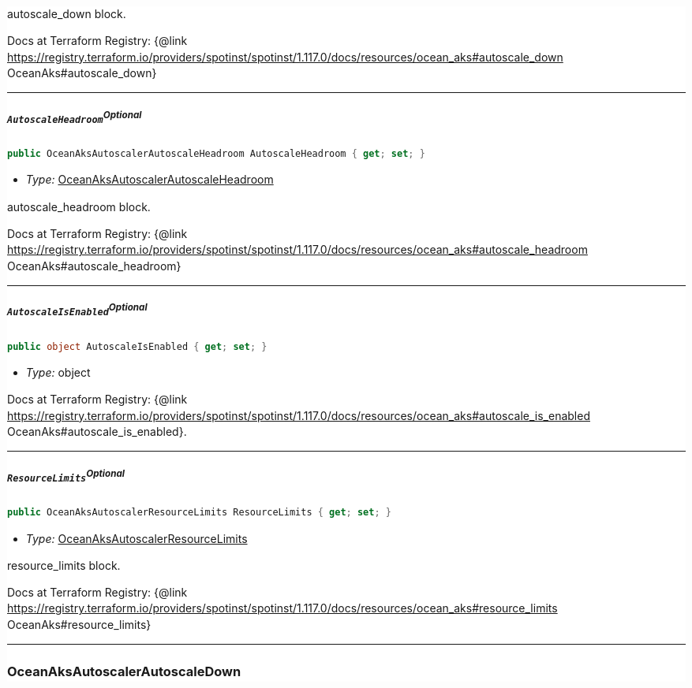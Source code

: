 autoscale_down block.

Docs at Terraform Registry: {@link https://registry.terraform.io/providers/spotinst/spotinst/1.117.0/docs/resources/ocean_aks#autoscale_down OceanAks#autoscale_down}

---

##### `AutoscaleHeadroom`<sup>Optional</sup> <a name="AutoscaleHeadroom" id="@cdktf/provider-spotinst.oceanAks.OceanAksAutoscaler.property.autoscaleHeadroom"></a>

```csharp
public OceanAksAutoscalerAutoscaleHeadroom AutoscaleHeadroom { get; set; }
```

- *Type:* <a href="#@cdktf/provider-spotinst.oceanAks.OceanAksAutoscalerAutoscaleHeadroom">OceanAksAutoscalerAutoscaleHeadroom</a>

autoscale_headroom block.

Docs at Terraform Registry: {@link https://registry.terraform.io/providers/spotinst/spotinst/1.117.0/docs/resources/ocean_aks#autoscale_headroom OceanAks#autoscale_headroom}

---

##### `AutoscaleIsEnabled`<sup>Optional</sup> <a name="AutoscaleIsEnabled" id="@cdktf/provider-spotinst.oceanAks.OceanAksAutoscaler.property.autoscaleIsEnabled"></a>

```csharp
public object AutoscaleIsEnabled { get; set; }
```

- *Type:* object

Docs at Terraform Registry: {@link https://registry.terraform.io/providers/spotinst/spotinst/1.117.0/docs/resources/ocean_aks#autoscale_is_enabled OceanAks#autoscale_is_enabled}.

---

##### `ResourceLimits`<sup>Optional</sup> <a name="ResourceLimits" id="@cdktf/provider-spotinst.oceanAks.OceanAksAutoscaler.property.resourceLimits"></a>

```csharp
public OceanAksAutoscalerResourceLimits ResourceLimits { get; set; }
```

- *Type:* <a href="#@cdktf/provider-spotinst.oceanAks.OceanAksAutoscalerResourceLimits">OceanAksAutoscalerResourceLimits</a>

resource_limits block.

Docs at Terraform Registry: {@link https://registry.terraform.io/providers/spotinst/spotinst/1.117.0/docs/resources/ocean_aks#resource_limits OceanAks#resource_limits}

---

### OceanAksAutoscalerAutoscaleDown <a name="OceanAksAutoscalerAutoscaleDown" id="@cdktf/provider-spotinst.oceanAks.OceanAksAutoscalerAutoscaleDown"></a>
